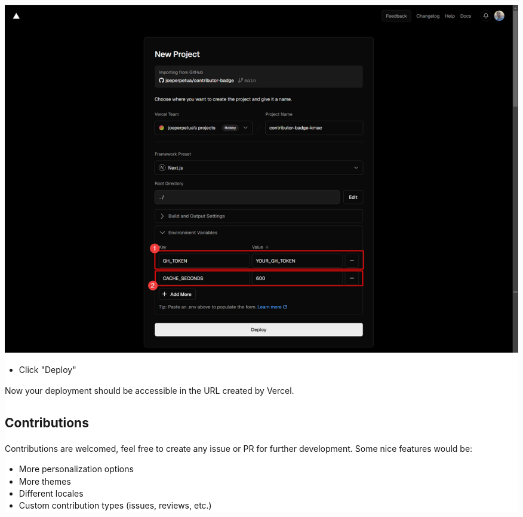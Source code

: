    ![alt text](readme-img/vercel-env.png)
   - Click "Deploy"

Now your deployment should be accessible in the URL created by Vercel.

## Contributions
Contributions are welcomed, feel free to create any issue or PR for further development.
Some nice features would be:
- More personalization options
- More themes
- Different locales
- Custom contribution types (issues, reviews, etc.)

